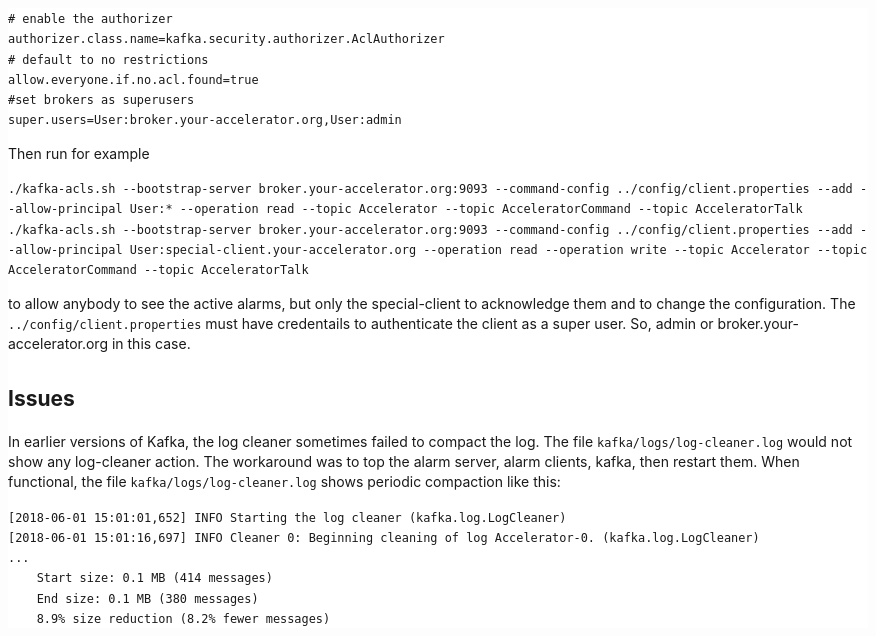 ```
# enable the authorizer
authorizer.class.name=kafka.security.authorizer.AclAuthorizer
# default to no restrictions
allow.everyone.if.no.acl.found=true
#set brokers as superusers
super.users=User:broker.your-accelerator.org,User:admin
```

Then run for example
```
./kafka-acls.sh --bootstrap-server broker.your-accelerator.org:9093 --command-config ../config/client.properties --add --allow-principal User:* --operation read --topic Accelerator --topic AcceleratorCommand --topic AcceleratorTalk
./kafka-acls.sh --bootstrap-server broker.your-accelerator.org:9093 --command-config ../config/client.properties --add --allow-principal User:special-client.your-accelerator.org --operation read --operation write --topic Accelerator --topic AcceleratorCommand --topic AcceleratorTalk
```
to allow anybody to see the active alarms, but only the special-client to acknowledge them and to change the configuration.
The `../config/client.properties` must have credentails to authenticate the client as a super user.
So, admin or broker.your-accelerator.org in this case.


Issues
------

In earlier versions of Kafka, the log cleaner sometimes failed to compact the log.
The file `kafka/logs/log-cleaner.log` would not show any log-cleaner action.
The workaround was to top the alarm server, alarm clients, kafka, then restart them.
When functional, the file `kafka/logs/log-cleaner.log` shows periodic compaction like this:

	[2018-06-01 15:01:01,652] INFO Starting the log cleaner (kafka.log.LogCleaner)
	[2018-06-01 15:01:16,697] INFO Cleaner 0: Beginning cleaning of log Accelerator-0. (kafka.log.LogCleaner)
    ...
		Start size: 0.1 MB (414 messages)
		End size: 0.1 MB (380 messages)
		8.9% size reduction (8.2% fewer messages)

